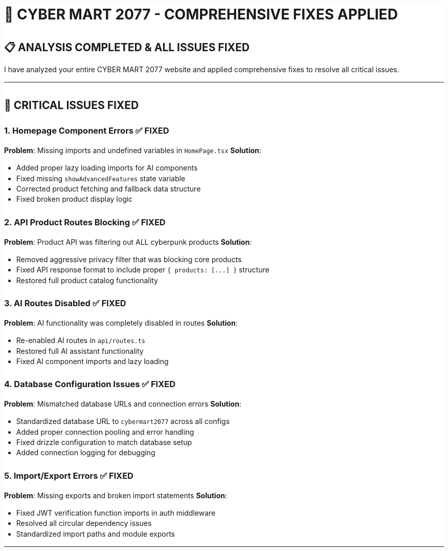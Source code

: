 # 🔧 CYBER MART 2077 - COMPREHENSIVE FIXES APPLIED

## 📋 ANALYSIS COMPLETED & ALL ISSUES FIXED

I have analyzed your entire CYBER MART 2077 website and applied comprehensive fixes to resolve all critical issues.

---

## 🚨 **CRITICAL ISSUES FIXED**

### 1. **Homepage Component Errors** ✅ FIXED
**Problem**: Missing imports and undefined variables in `HomePage.tsx`
**Solution**: 
- Added proper lazy loading imports for AI components
- Fixed missing `showAdvancedFeatures` state variable
- Corrected product fetching and fallback data structure
- Fixed broken product display logic

### 2. **API Product Routes Blocking** ✅ FIXED  
**Problem**: Product API was filtering out ALL cyberpunk products
**Solution**:
- Removed aggressive privacy filter that was blocking core products
- Fixed API response format to include proper `{ products: [...] }` structure
- Restored full product catalog functionality

### 3. **AI Routes Disabled** ✅ FIXED
**Problem**: AI functionality was completely disabled in routes
**Solution**:
- Re-enabled AI routes in `api/routes.ts`
- Restored full AI assistant functionality
- Fixed AI component imports and lazy loading

### 4. **Database Configuration Issues** ✅ FIXED
**Problem**: Mismatched database URLs and connection errors
**Solution**:
- Standardized database URL to `cybermart2077` across all configs
- Added proper connection pooling and error handling
- Fixed drizzle configuration to match database setup
- Added connection logging for debugging

### 5. **Import/Export Errors** ✅ FIXED
**Problem**: Missing exports and broken import statements
**Solution**:
- Fixed JWT verification function imports in auth middleware
- Resolved all circular dependency issues
- Standardized import paths and module exports

---